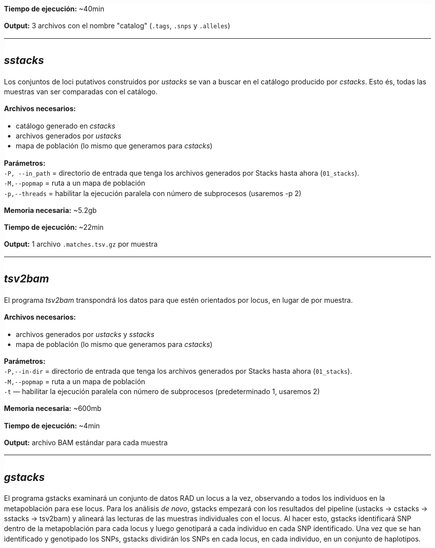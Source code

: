 **Tiempo de ejecución:** ~40min

**Output:** 3 archivos con el nombre "catalog" (`.tags`, `.snps` y `.alleles`)

---

## *sstacks* <a name = "sstacks"></a>

Los conjuntos de loci putativos construidos por *ustacks* se van a buscar en el catálogo producido por *cstacks*. Esto és, todas las muestras van ser comparadas con el catálogo.

**Archivos necesarios:**
- catálogo generado en *cstacks*
- archivos generados por *ustacks*
- mapa de población (lo mismo que generamos para *cstacks*)

**Parámetros:**  
`-P, --in_path` = directorio de entrada que tenga los archivos generados por Stacks hasta ahora (`01_stacks`).  
`-M,--popmap` = ruta a un mapa de población  
`-p,--threads` = habilitar la ejecución paralela con número de subprocesos (usaremos -p 2)  

**Memoria necesaria:** ~5.2gb

**Tiempo de ejecución:** ~22min

**Output:** 1 archivo `.matches.tsv.gz` por muestra

---

## *tsv2bam* <a name = "tsv2bam"></a>

El programa *tsv2bam* transpondrá los datos para que estén orientados por locus, en lugar de por muestra.

**Archivos necesarios:**  
- archivos generados por *ustacks* y *sstacks*
- mapa de población (lo mismo que generamos para *cstacks*)

**Parámetros:**  
`-P,--in-dir` = directorio de entrada que tenga los archivos generados por Stacks hasta ahora (`01_stacks`).  
`-M,--popmap` = ruta a un mapa de población  
`-t` — habilitar la ejecución paralela con número de subprocesos (predeterminado 1, usaremos 2)

**Memoria necesaria:** ~600mb

**Tiempo de ejecución:** ~4min

**Output:** archivo BAM estándar para cada muestra

---

## *gstacks* <a name = "gstacks"></a>

El programa gstacks examinará un conjunto de datos RAD un locus a la vez, observando a todos los individuos en la metapoblación para ese locus. Para los análisis *de novo*, gstacks empezará con los resultados del pipeline (ustacks → cstacks → sstacks → tsv2bam) y alineará las lecturas de las muestras individuales con el locus. Al hacer esto, gstacks identificará SNP dentro de la metapoblación para cada locus y luego genotipará a cada individuo en cada SNP identificado. Una vez que se han identificado y genotipado los SNPs,  gstacks dividirán los SNPs en cada locus, en cada individuo, en un conjunto de haplotipos.
